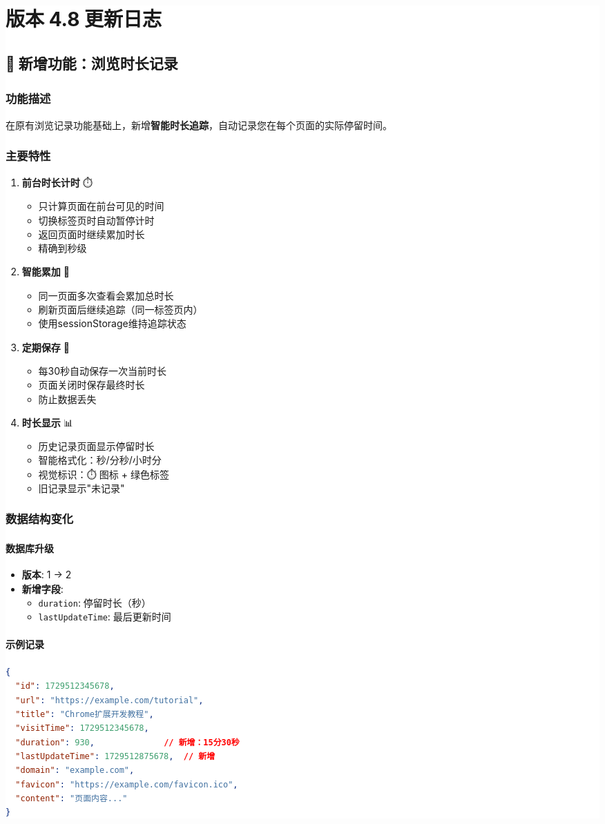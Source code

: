 # 版本 4.8 更新日志

## 🎉 新增功能：浏览时长记录

### 功能描述
在原有浏览记录功能基础上，新增**智能时长追踪**，自动记录您在每个页面的实际停留时间。

### 主要特性

1. **前台时长计时** ⏱️
   - 只计算页面在前台可见的时间
   - 切换标签页时自动暂停计时
   - 返回页面时继续累加时长
   - 精确到秒级

2. **智能累加** 🔄
   - 同一页面多次查看会累加总时长
   - 刷新页面后继续追踪（同一标签页内）
   - 使用sessionStorage维持追踪状态

3. **定期保存** 💾
   - 每30秒自动保存一次当前时长
   - 页面关闭时保存最终时长
   - 防止数据丢失

4. **时长显示** 📊
   - 历史记录页面显示停留时长
   - 智能格式化：秒/分秒/小时分
   - 视觉标识：⏱️ 图标 + 绿色标签
   - 旧记录显示"未记录"

### 数据结构变化

#### 数据库升级

- **版本**: 1 → 2
- **新增字段**:
  - `duration`: 停留时长（秒）
  - `lastUpdateTime`: 最后更新时间

#### 示例记录

```json
{
  "id": 1729512345678,
  "url": "https://example.com/tutorial",
  "title": "Chrome扩展开发教程",
  "visitTime": 1729512345678,
  "duration": 930,              // 新增：15分30秒
  "lastUpdateTime": 1729512875678,  // 新增
  "domain": "example.com",
  "favicon": "https://example.com/favicon.ico",
  "content": "页面内容..."
}
```
